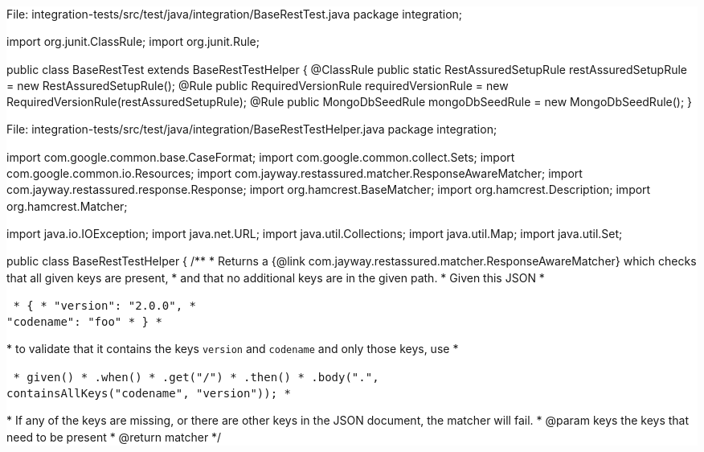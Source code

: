 

File: integration-tests/src/test/java/integration/BaseRestTest.java
package integration;

import org.junit.ClassRule;
import org.junit.Rule;

public class BaseRestTest extends BaseRestTestHelper {
    @ClassRule public static RestAssuredSetupRule restAssuredSetupRule = new RestAssuredSetupRule();
    @Rule public RequiredVersionRule requiredVersionRule = new RequiredVersionRule(restAssuredSetupRule);
    @Rule public MongoDbSeedRule mongoDbSeedRule = new MongoDbSeedRule();
}


File: integration-tests/src/test/java/integration/BaseRestTestHelper.java
package integration;

import com.google.common.base.CaseFormat;
import com.google.common.collect.Sets;
import com.google.common.io.Resources;
import com.jayway.restassured.matcher.ResponseAwareMatcher;
import com.jayway.restassured.response.Response;
import org.hamcrest.BaseMatcher;
import org.hamcrest.Description;
import org.hamcrest.Matcher;

import java.io.IOException;
import java.net.URL;
import java.util.Collections;
import java.util.Map;
import java.util.Set;

public class BaseRestTestHelper {
    /**
     * Returns a {@link com.jayway.restassured.matcher.ResponseAwareMatcher} which checks that all given keys are present,
     * and that no additional keys are in the given path.
     * Given this JSON
     * <pre>
     *     {
     *      "version": "2.0.0",
     *      "codename": "foo"
     *     }
     * </pre>
     * to validate that it contains the keys <code>version</code> and <code>codename</code> and only those keys, use
     * <pre>
     *     given()
     *        .when()
     *          .get("/")
     *        .then()
     *          .body(".", containsAllKeys("codename", "version"));
     * </pre>
     * If any of the keys are missing, or there are other keys in the JSON document, the matcher will fail.
     * @param keys the keys that need to be present
     * @return matcher
     */
